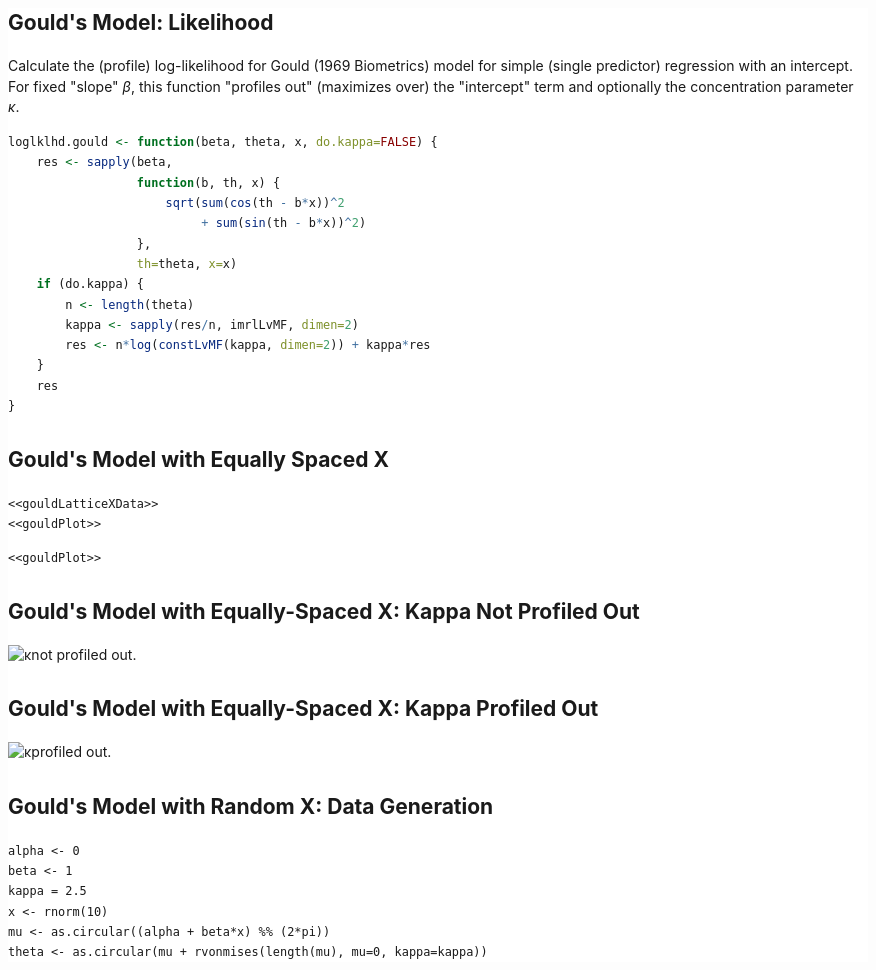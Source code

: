Gould's Model: Likelihood
-------------------------

Calculate the (profile) log-likelihood for Gould (1969 Biometrics) model
for simple (single predictor) regression with an intercept. For fixed
"slope" *β*, this function "profiles out" (maximizes over) the
"intercept" term and optionally the concentration parameter *κ*.

``` {.r .rundoc-block rundoc-language="R" rundoc-exports="code"}
loglklhd.gould <- function(beta, theta, x, do.kappa=FALSE) {
    res <- sapply(beta,
                  function(b, th, x) {
                      sqrt(sum(cos(th - b*x))^2
                           + sum(sin(th - b*x))^2)
                  },
                  th=theta, x=x)
    if (do.kappa) {
        n <- length(theta)
        kappa <- sapply(res/n, imrlLvMF, dimen=2)
        res <- n*log(constLvMF(kappa, dimen=2)) + kappa*res
    }
    res
}
```

Gould's Model with Equally Spaced X
-----------------------------------

``` {#gouldLatticeXPlot1}
<<gouldLatticeXData>>
<<gouldPlot>>
```

``` {#gouldLatticeXPlot2}
<<gouldPlot>>
```

Gould's Model with Equally-Spaced X: Kappa Not Profiled Out
-----------------------------------------------------------

![*κ*not profiled out.](file:Plots/gouldLatticeX1.png)

Gould's Model with Equally-Spaced X: Kappa Profiled Out
-------------------------------------------------------

![*κ*profiled out.](file:Plots/gouldLatticeX2.png)

Gould's Model with Random X: Data Generation
--------------------------------------------

``` {.r}
alpha <- 0
beta <- 1
kappa = 2.5
x <- rnorm(10)
mu <- as.circular((alpha + beta*x) %% (2*pi))
theta <- as.circular(mu + rvonmises(length(mu), mu=0, kappa=kappa))
```
